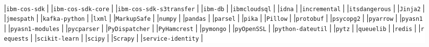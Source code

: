 |`ibm-cos-sdk` |
|`ibm-cos-sdk-core` |
|`ibm-cos-sdk-s3transfer` |
|`ibm-db` |
|`ibmcloudsql` |
|`idna` |
|`incremental` |
|`itsdangerous` |
|`Jinja2` |
|`jmespath` |
|`kafka-python` |
|`lxml` |
|`MarkupSafe` |
|`numpy` |
|`pandas` |
|`parsel` |
|`pika` |
|`Pillow` |
|`protobuf` |
|`psycopg2` |
|`pyarrow` |
|`pyasn1` |
|`pyasn1-modules` |
|`pycparser` |
|`PyDispatcher` |
|`PyHamcrest` |
|`pymongo` |
|`pyOpenSSL` |
|`python-dateutil` |
|`pytz` |
|`queuelib` |
|`redis` |
|`requests` |
|`scikit-learn` |
|`scipy` |
|`Scrapy` |
|`service-identity` |